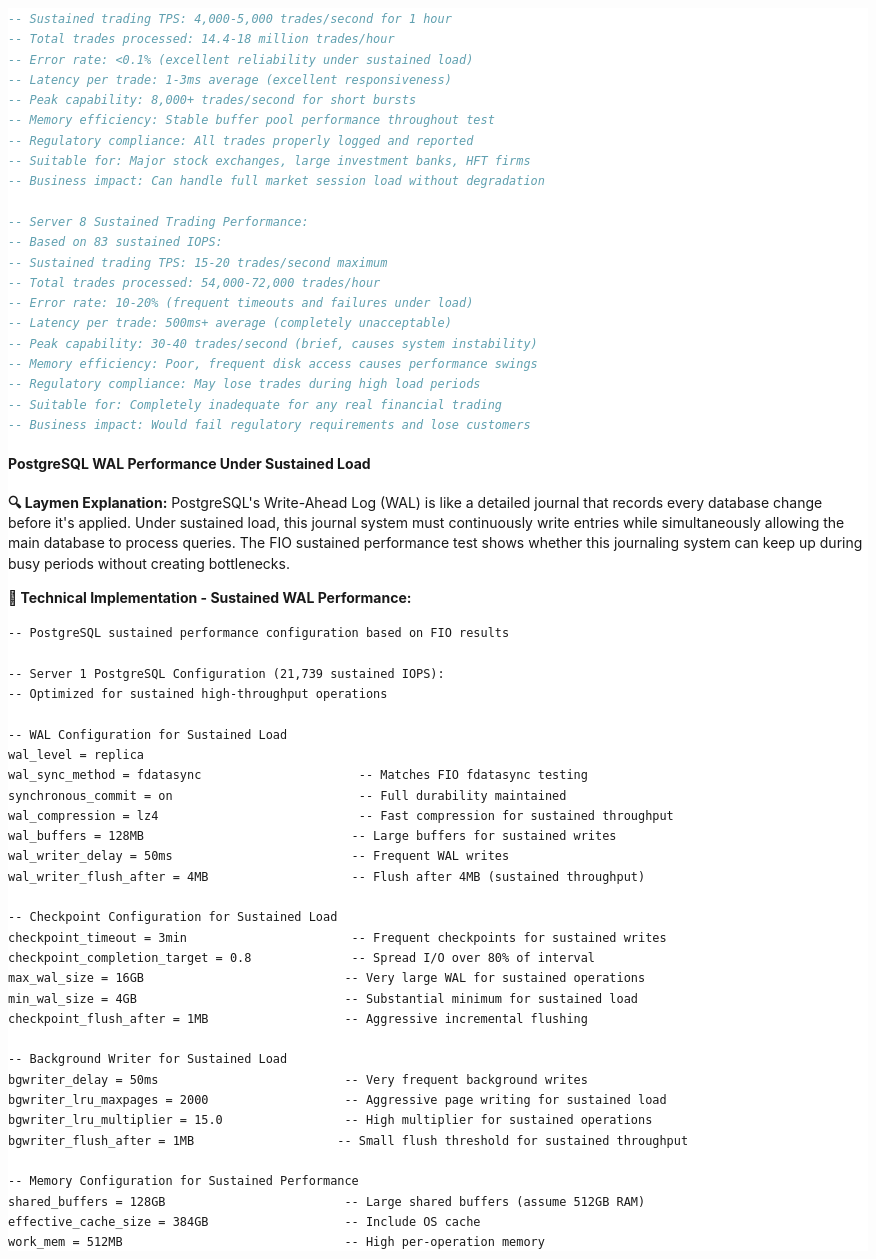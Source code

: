 ```sql
-- Sustained trading TPS: 4,000-5,000 trades/second for 1 hour
-- Total trades processed: 14.4-18 million trades/hour
-- Error rate: <0.1% (excellent reliability under sustained load)
-- Latency per trade: 1-3ms average (excellent responsiveness)
-- Peak capability: 8,000+ trades/second for short bursts
-- Memory efficiency: Stable buffer pool performance throughout test
-- Regulatory compliance: All trades properly logged and reported
-- Suitable for: Major stock exchanges, large investment banks, HFT firms
-- Business impact: Can handle full market session load without degradation

-- Server 8 Sustained Trading Performance:
-- Based on 83 sustained IOPS:
-- Sustained trading TPS: 15-20 trades/second maximum
-- Total trades processed: 54,000-72,000 trades/hour
-- Error rate: 10-20% (frequent timeouts and failures under load)
-- Latency per trade: 500ms+ average (completely unacceptable)
-- Peak capability: 30-40 trades/second (brief, causes system instability)
-- Memory efficiency: Poor, frequent disk access causes performance swings
-- Regulatory compliance: May lose trades during high load periods
-- Suitable for: Completely inadequate for any real financial trading
-- Business impact: Would fail regulatory requirements and lose customers
```

#### **PostgreSQL WAL Performance Under Sustained Load**

**🔍 Laymen Explanation:**
PostgreSQL's Write-Ahead Log (WAL) is like a detailed journal that records every database change before it's applied. Under sustained load, this journal system must continuously write entries while simultaneously allowing the main database to process queries. The FIO sustained performance test shows whether this journaling system can keep up during busy periods without creating bottlenecks.

**🔧 Technical Implementation - Sustained WAL Performance:**

```postgresql
-- PostgreSQL sustained performance configuration based on FIO results

-- Server 1 PostgreSQL Configuration (21,739 sustained IOPS):
-- Optimized for sustained high-throughput operations

-- WAL Configuration for Sustained Load
wal_level = replica
wal_sync_method = fdatasync                      -- Matches FIO fdatasync testing
synchronous_commit = on                          -- Full durability maintained
wal_compression = lz4                            -- Fast compression for sustained throughput
wal_buffers = 128MB                             -- Large buffers for sustained writes
wal_writer_delay = 50ms                         -- Frequent WAL writes
wal_writer_flush_after = 4MB                    -- Flush after 4MB (sustained throughput)

-- Checkpoint Configuration for Sustained Load
checkpoint_timeout = 3min                       -- Frequent checkpoints for sustained writes
checkpoint_completion_target = 0.8              -- Spread I/O over 80% of interval
max_wal_size = 16GB                            -- Very large WAL for sustained operations
min_wal_size = 4GB                             -- Substantial minimum for sustained load
checkpoint_flush_after = 1MB                   -- Aggressive incremental flushing

-- Background Writer for Sustained Load
bgwriter_delay = 50ms                          -- Very frequent background writes
bgwriter_lru_maxpages = 2000                   -- Aggressive page writing for sustained load
bgwriter_lru_multiplier = 15.0                 -- High multiplier for sustained operations
bgwriter_flush_after = 1MB                    -- Small flush threshold for sustained throughput

-- Memory Configuration for Sustained Performance
shared_buffers = 128GB                         -- Large shared buffers (assume 512GB RAM)
effective_cache_size = 384GB                   -- Include OS cache
work_mem = 512MB                               -- High per-operation memory
```